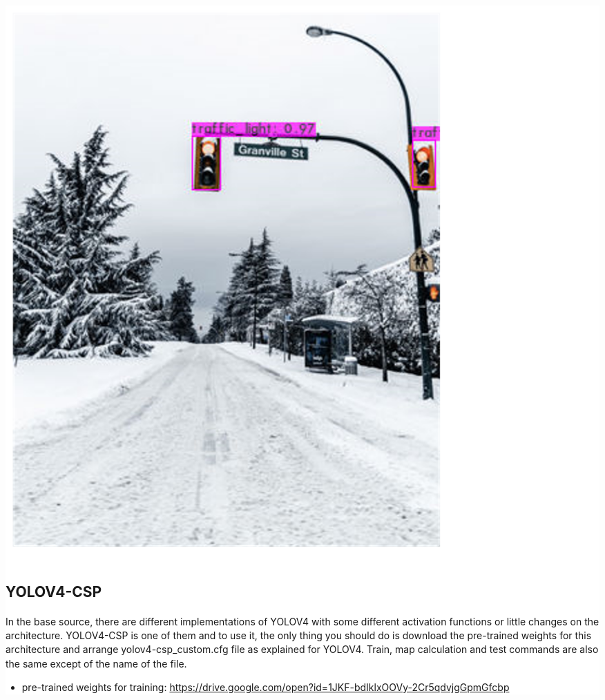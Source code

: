 <img src="images_readme/test.png" width=75% height=75%/>

## YOLOV4-CSP

In the base source, there are different implementations of YOLOV4 with some different activation functions or little changes on the architecture. YOLOV4-CSP is one of them and to use it, the only thing you should do is download the pre-trained weights for this architecture and arrange yolov4-csp_custom.cfg file as explained for YOLOV4. Train, map calculation and test commands are also the same except of the name of the file.    

  - pre-trained weights for training: https://drive.google.com/open?id=1JKF-bdIklxOOVy-2Cr5qdvjgGpmGfcbp

